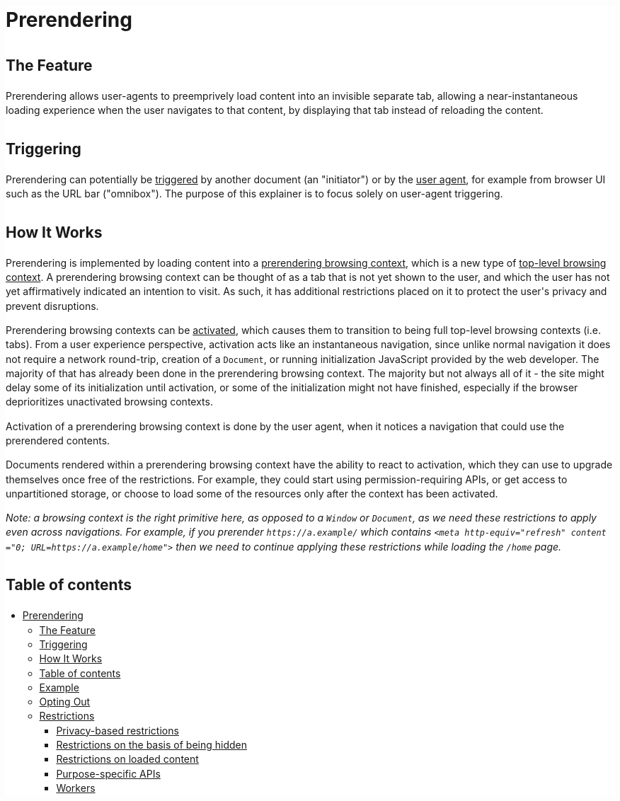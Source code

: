 # Prerendering

## The Feature

Prerendering allows user-agents to preemprively load content into an invisible separate tab, allowing a near-instantaneous loading experience when the user navigates to that content, by displaying that tab instead of reloading the content.

## Triggering
Prerendering can potentially be [triggered]('./triggers.md') by another document (an "initiator") or by the [user agent](https://wicg.github.io/nav-speculation/prerendering.html#start-user-agent-initiated-prerendering), for example from browser UI such as the URL bar ("omnibox"). The purpose of this explainer is to focus solely on user-agent triggering.

## How It Works

Prerendering is implemented by loading content into a [prerendering browsing context](https://wicg.github.io/nav-speculation/prerendering.html#prerendering-browsing-context), which is a new type of [top-level browsing context](https://html.spec.whatwg.org/multipage/browsers.html#top-level-browsing-context). A prerendering browsing context can be thought of as a tab that is not yet shown to the user, and which the user has not yet affirmatively indicated an intention to visit. As such, it has additional restrictions placed on it to protect the user's privacy and prevent disruptions.

Prerendering browsing contexts can be [activated](https://wicg.github.io/nav-speculation/prerendering.html#prerendering-browsing-context-activate), which causes them to transition to being full top-level browsing contexts (i.e. tabs). From a user experience perspective, activation acts like an instantaneous navigation, since unlike normal navigation it does not require a network round-trip, creation of a `Document`, or running initialization JavaScript provided by the web developer. The majority of that has already been done in the prerendering browsing context. The majority but not always all of it - the site might delay some of its initialization until activation, or some of the initialization might not have finished, especially if the browser deprioritizes unactivated browsing contexts.

Activation of a prerendering browsing context is done by the user agent, when it notices a navigation that could use the prerendered contents.

Documents rendered within a prerendering browsing context have the ability to react to activation, which they can use to upgrade themselves once free of the restrictions. For example, they could start using permission-requiring APIs, or get access to unpartitioned storage, or choose to load some of the resources only after the context has been activated.

_Note: a browsing context is the right primitive here, as opposed to a `Window` or `Document`, as we need these restrictions to apply even across navigations. For example, if you prerender `https://a.example/` which contains `<meta http-equiv="refresh" content="0; URL=https://a.example/home">` then we need to continue applying these restrictions while loading the `/home` page._



## Table of contents

- [Prerendering](#prerendering)
  - [The Feature](#the-feature)
  - [Triggering](#triggering)
  - [How It Works](#how-it-works)
  - [Table of contents](#table-of-contents)
  - [Example](#example)
  - [Opting Out](#opting-out)
  - [Restrictions](#restrictions)
    - [Privacy-based restrictions](#privacy-based-restrictions)
    - [Restrictions on the basis of being hidden](#restrictions-on-the-basis-of-being-hidden)
    - [Restrictions on loaded content](#restrictions-on-loaded-content)
    - [Purpose-specific APIs](#purpose-specific-apis)
    - [Workers](#workers)
